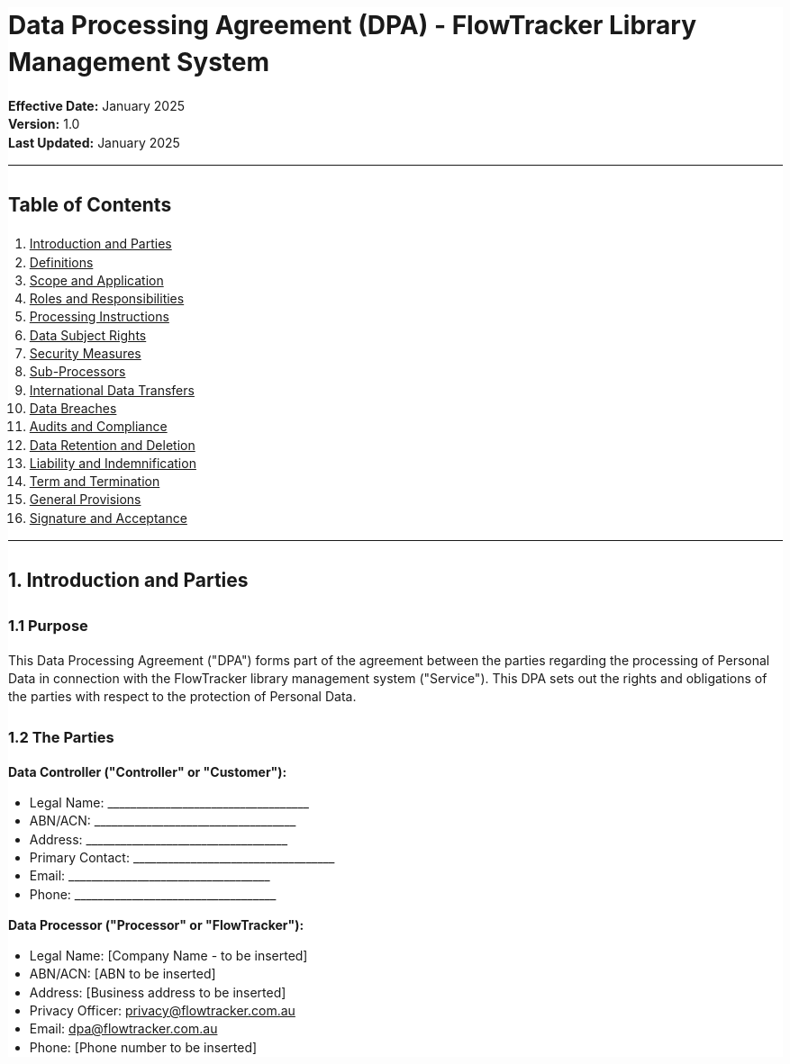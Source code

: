 # Data Processing Agreement (DPA) - FlowTracker Library Management System

**Effective Date:** January 2025  
**Version:** 1.0  
**Last Updated:** January 2025

---

## Table of Contents

1. [Introduction and Parties](#1-introduction-and-parties)
2. [Definitions](#2-definitions)
3. [Scope and Application](#3-scope-and-application)
4. [Roles and Responsibilities](#4-roles-and-responsibilities)
5. [Processing Instructions](#5-processing-instructions)
6. [Data Subject Rights](#6-data-subject-rights)
7. [Security Measures](#7-security-measures)
8. [Sub-Processors](#8-sub-processors)
9. [International Data Transfers](#9-international-data-transfers)
10. [Data Breaches](#10-data-breaches)
11. [Audits and Compliance](#11-audits-and-compliance)
12. [Data Retention and Deletion](#12-data-retention-and-deletion)
13. [Liability and Indemnification](#13-liability-and-indemnification)
14. [Term and Termination](#14-term-and-termination)
15. [General Provisions](#15-general-provisions)
16. [Signature and Acceptance](#16-signature-and-acceptance)

---

## 1. Introduction and Parties

### 1.1 Purpose
This Data Processing Agreement ("DPA") forms part of the agreement between the parties regarding the processing of Personal Data in connection with the FlowTracker library management system ("Service"). This DPA sets out the rights and obligations of the parties with respect to the protection of Personal Data.

### 1.2 The Parties

**Data Controller ("Controller" or "Customer"):**
- Legal Name: ___________________________________
- ABN/ACN: ___________________________________
- Address: ___________________________________
- Primary Contact: ___________________________________
- Email: ___________________________________
- Phone: ___________________________________

**Data Processor ("Processor" or "FlowTracker"):**
- Legal Name: [Company Name - to be inserted]
- ABN/ACN: [ABN to be inserted]
- Address: [Business address to be inserted]
- Privacy Officer: privacy@flowtracker.com.au
- Email: dpa@flowtracker.com.au
- Phone: [Phone number to be inserted]
